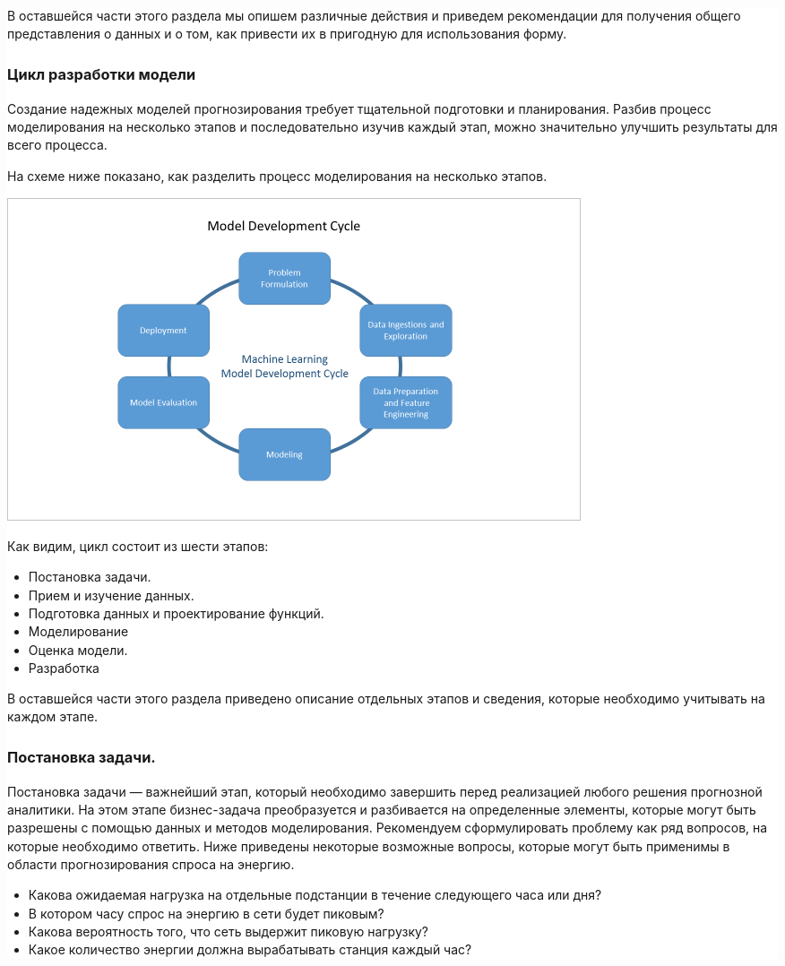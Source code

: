 В оставшейся части этого раздела мы опишем различные действия и приведем рекомендации для получения общего представления о данных и о том, как привести их в пригодную для использования форму.

### <a name="the-model-development-cycle"></a>Цикл разработки модели
Создание надежных моделей прогнозирования требует тщательной подготовки и планирования. Разбив процесс моделирования на несколько этапов и последовательно изучив каждый этап, можно значительно улучшить результаты для всего процесса.

На схеме ниже показано, как разделить процесс моделирования на несколько этапов.

![Цикл разработки модели](media/cortana-analytics-playbook-demand-forecasting-energy/model-development-cycle.png)

Как видим, цикл состоит из шести этапов:

* Постановка задачи.
* Прием и изучение данных.
* Подготовка данных и проектирование функций.
* Моделирование
* Оценка модели.
* Разработка

В оставшейся части этого раздела приведено описание отдельных этапов и сведения, которые необходимо учитывать на каждом этапе.

### <a name="problem-formulation"></a>Постановка задачи.
Постановка задачи — важнейший этап, который необходимо завершить перед реализацией любого решения прогнозной аналитики. На этом этапе бизнес-задача преобразуется и разбивается на определенные элементы, которые могут быть разрешены с помощью данных и методов моделирования. Рекомендуем сформулировать проблему как ряд вопросов, на которые необходимо ответить. Ниже приведены некоторые возможные вопросы, которые могут быть применимы в области прогнозирования спроса на энергию.

* Какова ожидаемая нагрузка на отдельные подстанции в течение следующего часа или дня?
* В котором часу спрос на энергию в сети будет пиковым?
* Какова вероятность того, что сеть выдержит пиковую нагрузку?
* Какое количество энергии должна вырабатывать станция каждый час?
